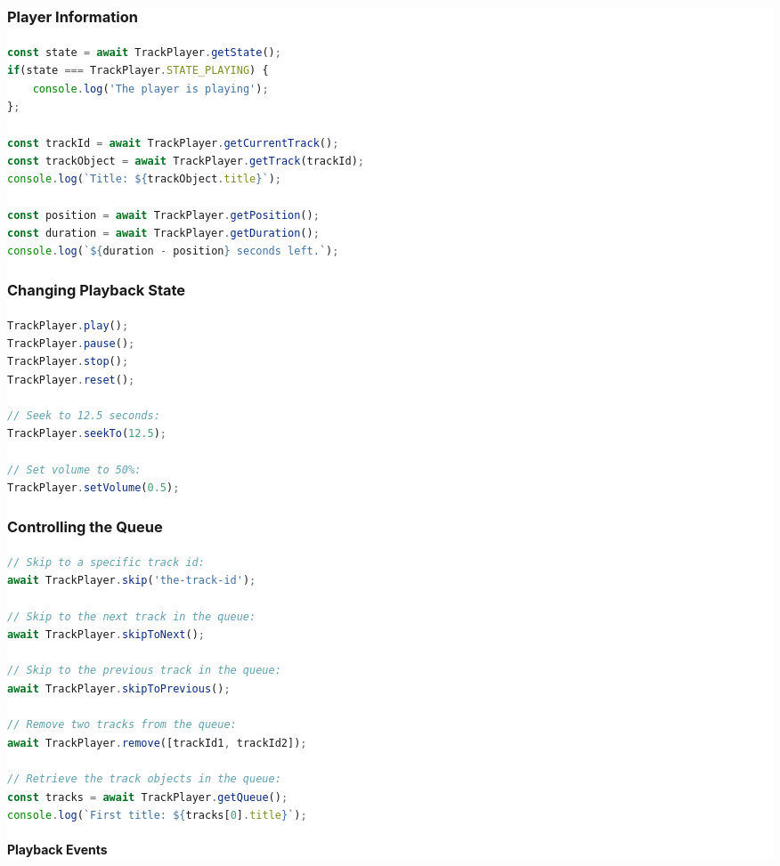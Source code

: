 ```javascript
```

### Player Information

```javascript
const state = await TrackPlayer.getState();
if(state === TrackPlayer.STATE_PLAYING) {
    console.log('The player is playing');
};

const trackId = await TrackPlayer.getCurrentTrack();
const trackObject = await TrackPlayer.getTrack(trackId);
console.log(`Title: ${trackObject.title}`);

const position = await TrackPlayer.getPosition();
const duration = await TrackPlayer.getDuration();
console.log(`${duration - position} seconds left.`);
```

### Changing Playback State

```javascript
TrackPlayer.play();
TrackPlayer.pause();
TrackPlayer.stop();
TrackPlayer.reset();

// Seek to 12.5 seconds:
TrackPlayer.seekTo(12.5);

// Set volume to 50%:
TrackPlayer.setVolume(0.5);
```

### Controlling the Queue
```javascript
// Skip to a specific track id:
await TrackPlayer.skip('the-track-id');

// Skip to the next track in the queue:
await TrackPlayer.skipToNext();

// Skip to the previous track in the queue:
await TrackPlayer.skipToPrevious();

// Remove two tracks from the queue:
await TrackPlayer.remove([trackId1, trackId2]);

// Retrieve the track objects in the queue:
const tracks = await TrackPlayer.getQueue();
console.log(`First title: ${tracks[0].title}`);
```
#### Playback Events
